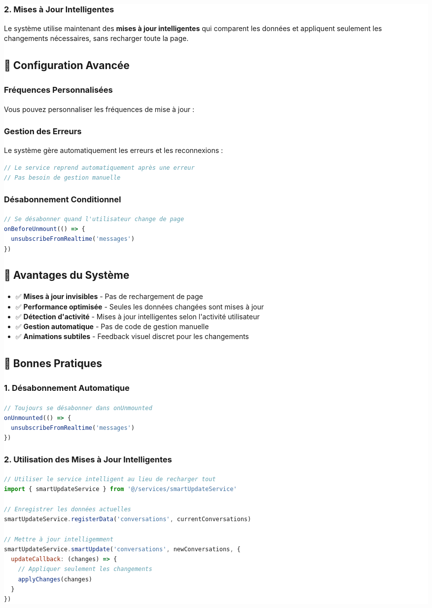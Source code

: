 ### **2. Mises à Jour Intelligentes**

Le système utilise maintenant des **mises à jour intelligentes** qui comparent les données et appliquent seulement les changements nécessaires, sans recharger toute la page.

## 🔧 **Configuration Avancée**

### **Fréquences Personnalisées**

Vous pouvez personnaliser les fréquences de mise à jour :

### **Gestion des Erreurs**

Le système gère automatiquement les erreurs et les reconnexions :

```javascript
// Le service reprend automatiquement après une erreur
// Pas besoin de gestion manuelle
```

### Désabonnement Conditionnel

```javascript
// Se désabonner quand l'utilisateur change de page
onBeforeUnmount(() => {
  unsubscribeFromRealtime('messages')
})
```

## 🚀 **Avantages du Système**

- ✅ **Mises à jour invisibles** - Pas de rechargement de page
- ✅ **Performance optimisée** - Seules les données changées sont mises à jour
- ✅ **Détection d'activité** - Mises à jour intelligentes selon l'activité utilisateur
- ✅ **Gestion automatique** - Pas de code de gestion manuelle
- ✅ **Animations subtiles** - Feedback visuel discret pour les changements

## 🚨 **Bonnes Pratiques**

### **1. Désabonnement Automatique**

```javascript
// Toujours se désabonner dans onUnmounted
onUnmounted(() => {
  unsubscribeFromRealtime('messages')
})
```

### **2. Utilisation des Mises à Jour Intelligentes**

```javascript
// Utiliser le service intelligent au lieu de recharger tout
import { smartUpdateService } from '@/services/smartUpdateService'

// Enregistrer les données actuelles
smartUpdateService.registerData('conversations', currentConversations)

// Mettre à jour intelligemment
smartUpdateService.smartUpdate('conversations', newConversations, {
  updateCallback: (changes) => {
    // Appliquer seulement les changements
    applyChanges(changes)
  }
})
```